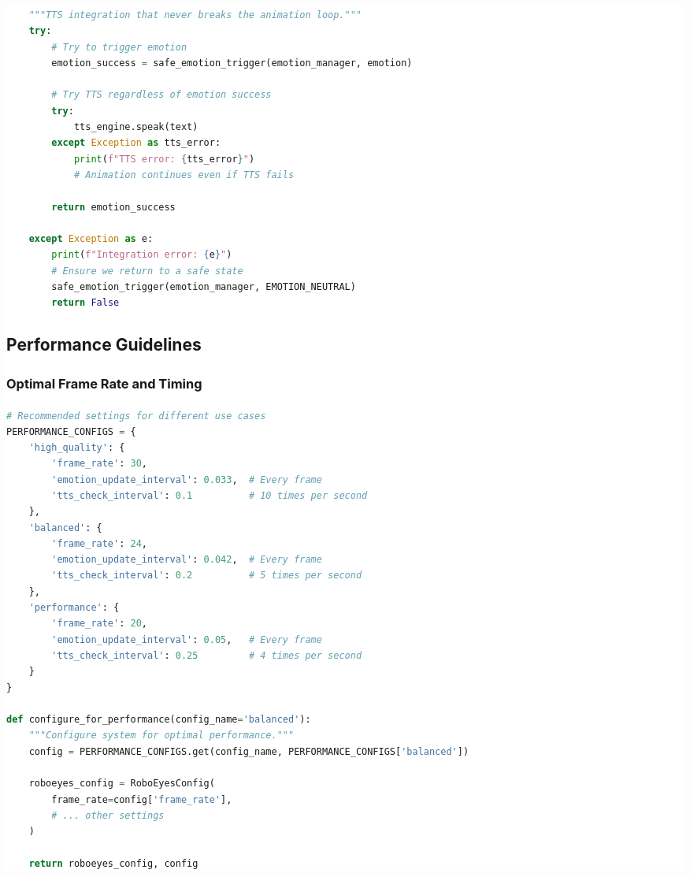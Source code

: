 ```python
    """TTS integration that never breaks the animation loop."""
    try:
        # Try to trigger emotion
        emotion_success = safe_emotion_trigger(emotion_manager, emotion)
        
        # Try TTS regardless of emotion success
        try:
            tts_engine.speak(text)
        except Exception as tts_error:
            print(f"TTS error: {tts_error}")
            # Animation continues even if TTS fails
        
        return emotion_success
        
    except Exception as e:
        print(f"Integration error: {e}")
        # Ensure we return to a safe state
        safe_emotion_trigger(emotion_manager, EMOTION_NEUTRAL)
        return False
```

## Performance Guidelines

### Optimal Frame Rate and Timing

```python
# Recommended settings for different use cases
PERFORMANCE_CONFIGS = {
    'high_quality': {
        'frame_rate': 30,
        'emotion_update_interval': 0.033,  # Every frame
        'tts_check_interval': 0.1          # 10 times per second
    },
    'balanced': {
        'frame_rate': 24,
        'emotion_update_interval': 0.042,  # Every frame
        'tts_check_interval': 0.2          # 5 times per second
    },
    'performance': {
        'frame_rate': 20,
        'emotion_update_interval': 0.05,   # Every frame
        'tts_check_interval': 0.25         # 4 times per second
    }
}

def configure_for_performance(config_name='balanced'):
    """Configure system for optimal performance."""
    config = PERFORMANCE_CONFIGS.get(config_name, PERFORMANCE_CONFIGS['balanced'])
    
    roboeyes_config = RoboEyesConfig(
        frame_rate=config['frame_rate'],
        # ... other settings
    )
    
    return roboeyes_config, config
```
